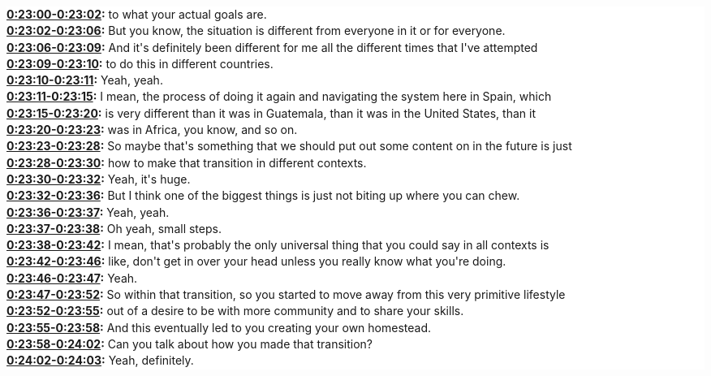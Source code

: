 **[0:23:00-0:23:02](https://regenerativeskills.com/essential-things-to-consider-when-making-the-shift-to-a-homesteading-lifestyle-with-natalie-bogwalker-of-wild-abundance/#t=0:23:00):**  to what your actual goals are.  
**[0:23:02-0:23:06](https://regenerativeskills.com/essential-things-to-consider-when-making-the-shift-to-a-homesteading-lifestyle-with-natalie-bogwalker-of-wild-abundance/#t=0:23:02):**  But you know, the situation is different from everyone in it or for everyone.  
**[0:23:06-0:23:09](https://regenerativeskills.com/essential-things-to-consider-when-making-the-shift-to-a-homesteading-lifestyle-with-natalie-bogwalker-of-wild-abundance/#t=0:23:06):**  And it's definitely been different for me all the different times that I've attempted  
**[0:23:09-0:23:10](https://regenerativeskills.com/essential-things-to-consider-when-making-the-shift-to-a-homesteading-lifestyle-with-natalie-bogwalker-of-wild-abundance/#t=0:23:09):**  to do this in different countries.  
**[0:23:10-0:23:11](https://regenerativeskills.com/essential-things-to-consider-when-making-the-shift-to-a-homesteading-lifestyle-with-natalie-bogwalker-of-wild-abundance/#t=0:23:10):**  Yeah, yeah.  
**[0:23:11-0:23:15](https://regenerativeskills.com/essential-things-to-consider-when-making-the-shift-to-a-homesteading-lifestyle-with-natalie-bogwalker-of-wild-abundance/#t=0:23:11):**  I mean, the process of doing it again and navigating the system here in Spain, which  
**[0:23:15-0:23:20](https://regenerativeskills.com/essential-things-to-consider-when-making-the-shift-to-a-homesteading-lifestyle-with-natalie-bogwalker-of-wild-abundance/#t=0:23:15):**  is very different than it was in Guatemala, than it was in the United States, than it  
**[0:23:20-0:23:23](https://regenerativeskills.com/essential-things-to-consider-when-making-the-shift-to-a-homesteading-lifestyle-with-natalie-bogwalker-of-wild-abundance/#t=0:23:20):**  was in Africa, you know, and so on.  
**[0:23:23-0:23:28](https://regenerativeskills.com/essential-things-to-consider-when-making-the-shift-to-a-homesteading-lifestyle-with-natalie-bogwalker-of-wild-abundance/#t=0:23:23):**  So maybe that's something that we should put out some content on in the future is just  
**[0:23:28-0:23:30](https://regenerativeskills.com/essential-things-to-consider-when-making-the-shift-to-a-homesteading-lifestyle-with-natalie-bogwalker-of-wild-abundance/#t=0:23:28):**  how to make that transition in different contexts.  
**[0:23:30-0:23:32](https://regenerativeskills.com/essential-things-to-consider-when-making-the-shift-to-a-homesteading-lifestyle-with-natalie-bogwalker-of-wild-abundance/#t=0:23:30):**  Yeah, it's huge.  
**[0:23:32-0:23:36](https://regenerativeskills.com/essential-things-to-consider-when-making-the-shift-to-a-homesteading-lifestyle-with-natalie-bogwalker-of-wild-abundance/#t=0:23:32):**  But I think one of the biggest things is just not biting up where you can chew.  
**[0:23:36-0:23:37](https://regenerativeskills.com/essential-things-to-consider-when-making-the-shift-to-a-homesteading-lifestyle-with-natalie-bogwalker-of-wild-abundance/#t=0:23:36):**  Yeah, yeah.  
**[0:23:37-0:23:38](https://regenerativeskills.com/essential-things-to-consider-when-making-the-shift-to-a-homesteading-lifestyle-with-natalie-bogwalker-of-wild-abundance/#t=0:23:37):**  Oh yeah, small steps.  
**[0:23:38-0:23:42](https://regenerativeskills.com/essential-things-to-consider-when-making-the-shift-to-a-homesteading-lifestyle-with-natalie-bogwalker-of-wild-abundance/#t=0:23:38):**  I mean, that's probably the only universal thing that you could say in all contexts is  
**[0:23:42-0:23:46](https://regenerativeskills.com/essential-things-to-consider-when-making-the-shift-to-a-homesteading-lifestyle-with-natalie-bogwalker-of-wild-abundance/#t=0:23:42):**  like, don't get in over your head unless you really know what you're doing.  
**[0:23:46-0:23:47](https://regenerativeskills.com/essential-things-to-consider-when-making-the-shift-to-a-homesteading-lifestyle-with-natalie-bogwalker-of-wild-abundance/#t=0:23:46):**  Yeah.  
**[0:23:47-0:23:52](https://regenerativeskills.com/essential-things-to-consider-when-making-the-shift-to-a-homesteading-lifestyle-with-natalie-bogwalker-of-wild-abundance/#t=0:23:47):**  So within that transition, so you started to move away from this very primitive lifestyle  
**[0:23:52-0:23:55](https://regenerativeskills.com/essential-things-to-consider-when-making-the-shift-to-a-homesteading-lifestyle-with-natalie-bogwalker-of-wild-abundance/#t=0:23:52):**  out of a desire to be with more community and to share your skills.  
**[0:23:55-0:23:58](https://regenerativeskills.com/essential-things-to-consider-when-making-the-shift-to-a-homesteading-lifestyle-with-natalie-bogwalker-of-wild-abundance/#t=0:23:55):**  And this eventually led to you creating your own homestead.  
**[0:23:58-0:24:02](https://regenerativeskills.com/essential-things-to-consider-when-making-the-shift-to-a-homesteading-lifestyle-with-natalie-bogwalker-of-wild-abundance/#t=0:23:58):**  Can you talk about how you made that transition?  
**[0:24:02-0:24:03](https://regenerativeskills.com/essential-things-to-consider-when-making-the-shift-to-a-homesteading-lifestyle-with-natalie-bogwalker-of-wild-abundance/#t=0:24:02):**  Yeah, definitely.  
